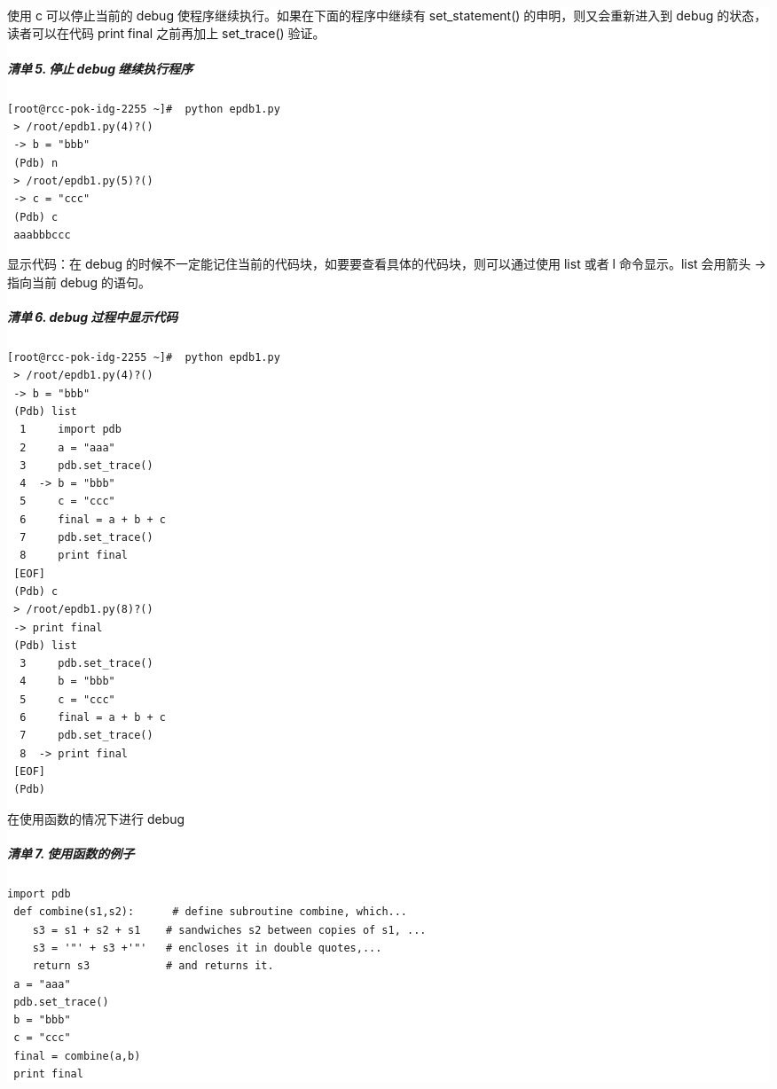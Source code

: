 使用 c 可以停止当前的 debug 使程序继续执行。如果在下面的程序中继续有 set_statement() 的申明，则又会重新进入到 debug 的状态，读者可以在代码 print final 之前再加上 set_trace() 验证。

##### 清单 5. 停止 debug 继续执行程序

```
[root@rcc-pok-idg-2255 ~]#  python epdb1.py 
 > /root/epdb1.py(4)?() 
 -> b = "bbb"
 (Pdb) n 
 > /root/epdb1.py(5)?() 
 -> c = "ccc"
 (Pdb) c 
 aaabbbccc
```

显示代码：在 debug 的时候不一定能记住当前的代码块，如要要查看具体的代码块，则可以通过使用 list 或者 l 命令显示。list 会用箭头 -> 指向当前 debug 的语句。

##### 清单 6. debug 过程中显示代码

```
[root@rcc-pok-idg-2255 ~]#  python epdb1.py 
 > /root/epdb1.py(4)?() 
 -> b = "bbb"
 (Pdb) list 
  1     import pdb 
  2     a = "aaa"
  3     pdb.set_trace() 
  4  -> b = "bbb"
  5     c = "ccc"
  6     final = a + b + c 
  7     pdb.set_trace() 
  8     print final 
 [EOF] 
 (Pdb) c 
 > /root/epdb1.py(8)?() 
 -> print final 
 (Pdb) list 
  3     pdb.set_trace() 
  4     b = "bbb"
  5     c = "ccc"
  6     final = a + b + c 
  7     pdb.set_trace() 
  8  -> print final 
 [EOF] 
 (Pdb)
```

在使用函数的情况下进行 debug

##### 清单 7. 使用函数的例子

```
import pdb 
 def combine(s1,s2):      # define subroutine combine, which... 
    s3 = s1 + s2 + s1    # sandwiches s2 between copies of s1, ... 
    s3 = '"' + s3 +'"'   # encloses it in double quotes,... 
    return s3            # and returns it. 
 a = "aaa"
 pdb.set_trace() 
 b = "bbb"
 c = "ccc"
 final = combine(a,b) 
 print final
```
